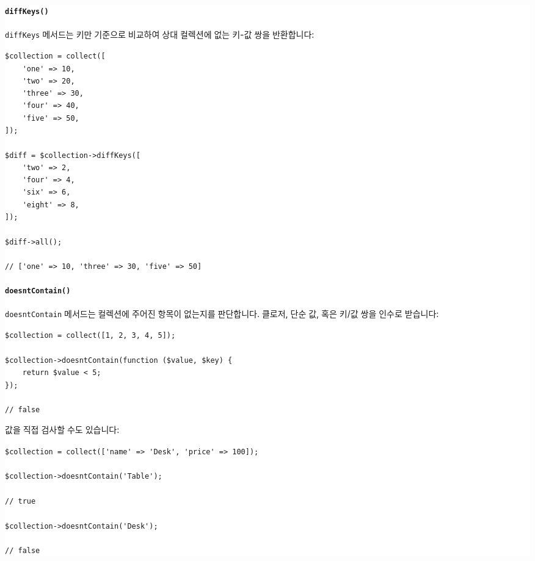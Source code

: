<a name="method-diffkeys"></a>
#### `diffKeys()`

`diffKeys` 메서드는 키만 기준으로 비교하여 상대 컬렉션에 없는 키-값 쌍을 반환합니다:

```
$collection = collect([
    'one' => 10,
    'two' => 20,
    'three' => 30,
    'four' => 40,
    'five' => 50,
]);

$diff = $collection->diffKeys([
    'two' => 2,
    'four' => 4,
    'six' => 6,
    'eight' => 8,
]);

$diff->all();

// ['one' => 10, 'three' => 30, 'five' => 50]
```

<a name="method-doesntcontain"></a>
#### `doesntContain()`

`doesntContain` 메서드는 컬렉션에 주어진 항목이 없는지를 판단합니다. 클로저, 단순 값, 혹은 키/값 쌍을 인수로 받습니다:

```
$collection = collect([1, 2, 3, 4, 5]);

$collection->doesntContain(function ($value, $key) {
    return $value < 5;
});

// false
```

값을 직접 검사할 수도 있습니다:

```
$collection = collect(['name' => 'Desk', 'price' => 100]);

$collection->doesntContain('Table');

// true

$collection->doesntContain('Desk');

// false
```
